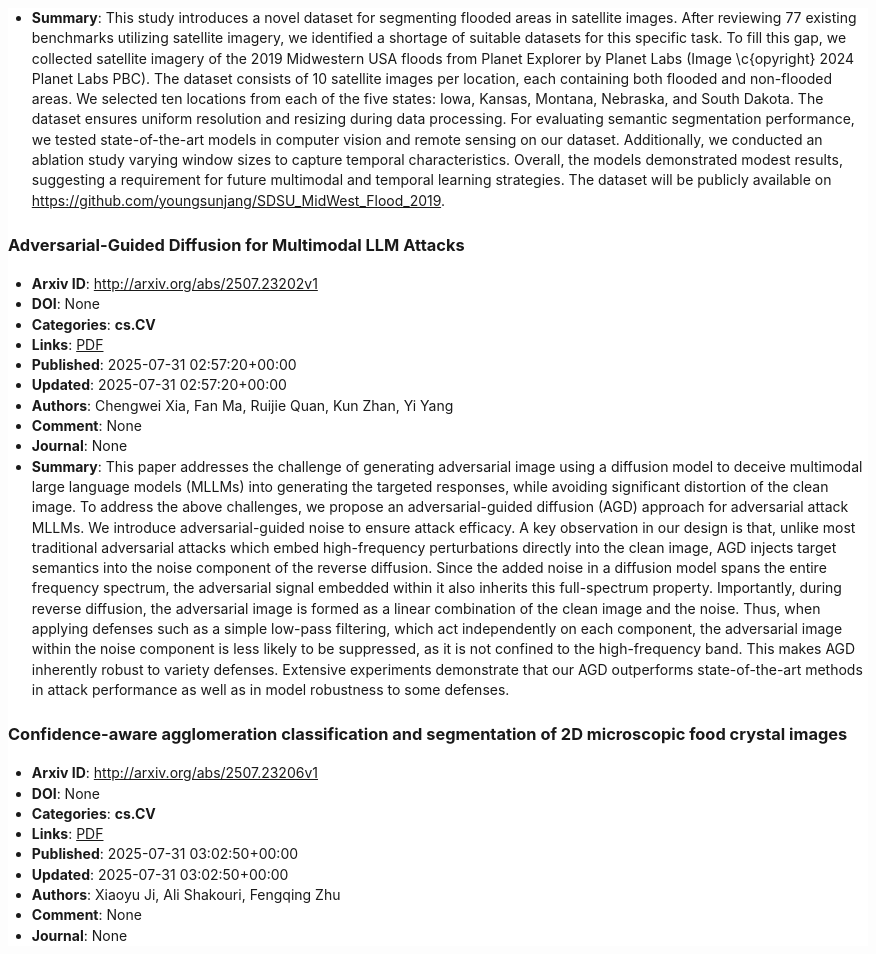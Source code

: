 - **Summary**: This study introduces a novel dataset for segmenting flooded areas in satellite images. After reviewing 77 existing benchmarks utilizing satellite imagery, we identified a shortage of suitable datasets for this specific task. To fill this gap, we collected satellite imagery of the 2019 Midwestern USA floods from Planet Explorer by Planet Labs (Image \c{opyright} 2024 Planet Labs PBC). The dataset consists of 10 satellite images per location, each containing both flooded and non-flooded areas. We selected ten locations from each of the five states: Iowa, Kansas, Montana, Nebraska, and South Dakota. The dataset ensures uniform resolution and resizing during data processing. For evaluating semantic segmentation performance, we tested state-of-the-art models in computer vision and remote sensing on our dataset. Additionally, we conducted an ablation study varying window sizes to capture temporal characteristics. Overall, the models demonstrated modest results, suggesting a requirement for future multimodal and temporal learning strategies. The dataset will be publicly available on <https://github.com/youngsunjang/SDSU_MidWest_Flood_2019>.



### Adversarial-Guided Diffusion for Multimodal LLM Attacks
- **Arxiv ID**: http://arxiv.org/abs/2507.23202v1
- **DOI**: None
- **Categories**: **cs.CV**
- **Links**: [PDF](http://arxiv.org/pdf/2507.23202v1)
- **Published**: 2025-07-31 02:57:20+00:00
- **Updated**: 2025-07-31 02:57:20+00:00
- **Authors**: Chengwei Xia, Fan Ma, Ruijie Quan, Kun Zhan, Yi Yang
- **Comment**: None
- **Journal**: None
- **Summary**: This paper addresses the challenge of generating adversarial image using a diffusion model to deceive multimodal large language models (MLLMs) into generating the targeted responses, while avoiding significant distortion of the clean image. To address the above challenges, we propose an adversarial-guided diffusion (AGD) approach for adversarial attack MLLMs. We introduce adversarial-guided noise to ensure attack efficacy. A key observation in our design is that, unlike most traditional adversarial attacks which embed high-frequency perturbations directly into the clean image, AGD injects target semantics into the noise component of the reverse diffusion. Since the added noise in a diffusion model spans the entire frequency spectrum, the adversarial signal embedded within it also inherits this full-spectrum property. Importantly, during reverse diffusion, the adversarial image is formed as a linear combination of the clean image and the noise. Thus, when applying defenses such as a simple low-pass filtering, which act independently on each component, the adversarial image within the noise component is less likely to be suppressed, as it is not confined to the high-frequency band. This makes AGD inherently robust to variety defenses. Extensive experiments demonstrate that our AGD outperforms state-of-the-art methods in attack performance as well as in model robustness to some defenses.



### Confidence-aware agglomeration classification and segmentation of 2D microscopic food crystal images
- **Arxiv ID**: http://arxiv.org/abs/2507.23206v1
- **DOI**: None
- **Categories**: **cs.CV**
- **Links**: [PDF](http://arxiv.org/pdf/2507.23206v1)
- **Published**: 2025-07-31 03:02:50+00:00
- **Updated**: 2025-07-31 03:02:50+00:00
- **Authors**: Xiaoyu Ji, Ali Shakouri, Fengqing Zhu
- **Comment**: None
- **Journal**: None